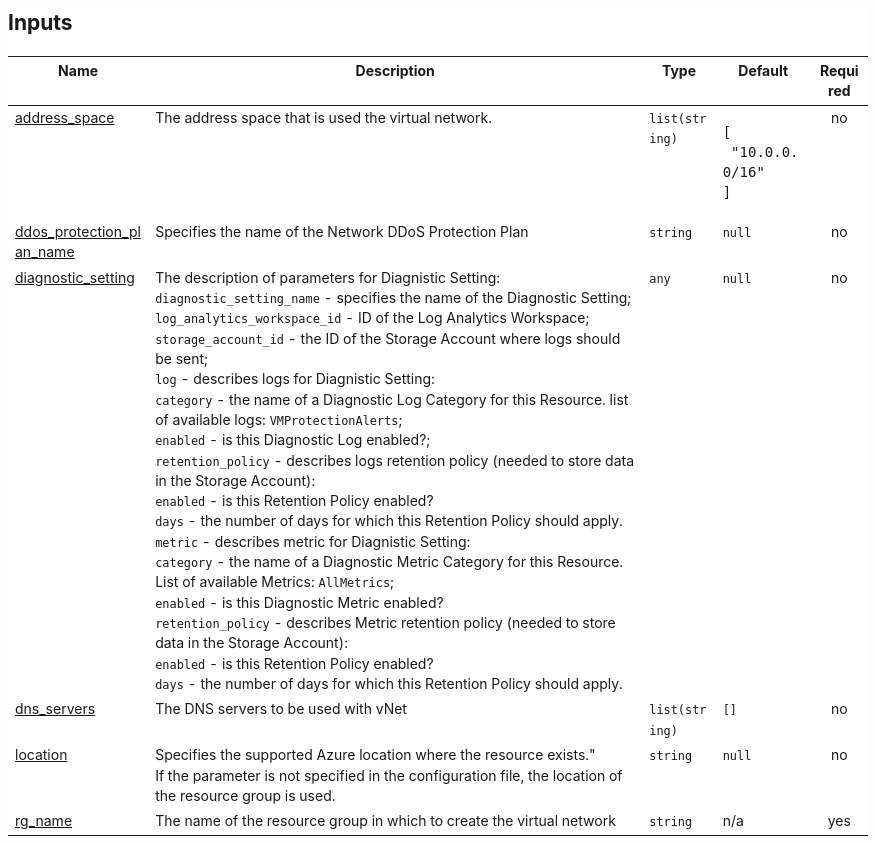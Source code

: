 ```go
```

## Inputs

| Name | Description | Type | Default | Required |
|------|-------------|------|---------|:--------:|
| <a name="input_address_space"></a> [address\_space](#input\_address\_space) | The address space that is used the virtual network. | `list(string)` | <pre>[<br>  "10.0.0.0/16"<br>]</pre> | no |
| <a name="input_ddos_protection_plan_name"></a> [ddos\_protection\_plan\_name](#input\_ddos\_protection\_plan\_name) | Specifies the name of the Network DDoS Protection Plan | `string` | `null` | no |
| <a name="input_diagnostic_setting"></a> [diagnostic\_setting](#input\_diagnostic\_setting) | The description of parameters for Diagnistic Setting:<br>      `diagnostic_setting_name` - specifies the name of the Diagnostic Setting;<br>      `log_analytics_workspace_id` - ID of the Log Analytics Workspace;<br>      `storage_account_id` - the ID of the Storage Account where logs should be sent;<br>      `log` - describes logs for Diagnistic Setting:<br>        `category` -  the name of a Diagnostic Log Category for this Resource. list of available logs: `VMProtectionAlerts`;<br>        `enabled` -  is this Diagnostic Log enabled?;<br>        `retention_policy` - describes logs retention policy (needed to store data in the Storage Account):<br>          `enabled` - is this Retention Policy enabled?<br>          `days` - the number of days for which this Retention Policy should apply.<br>      `metric` - describes metric for Diagnistic Setting:<br>        `category` -  the name of a Diagnostic Metric Category for this Resource. List of available Metrics: `AllMetrics`;<br>        `enabled` -  is this Diagnostic Metric enabled?<br>        `retention_policy` - describes Metric retention policy (needed to store data in the Storage Account):<br>          `enabled` - is this Retention Policy enabled?<br>          `days` - the number of days for which this Retention Policy should apply. | `any` | `null` | no |
| <a name="input_dns_servers"></a> [dns\_servers](#input\_dns\_servers) | The DNS servers to be used with vNet | `list(string)` | `[]` | no |
| <a name="input_location"></a> [location](#input\_location) | Specifies the supported Azure location where the resource exists."<br>      If the parameter is not specified in the configuration file, the location of the resource group is used. | `string` | `null` | no |
| <a name="input_rg_name"></a> [rg\_name](#input\_rg\_name) | The name of the resource group in which to create the virtual network | `string` | n/a | yes |